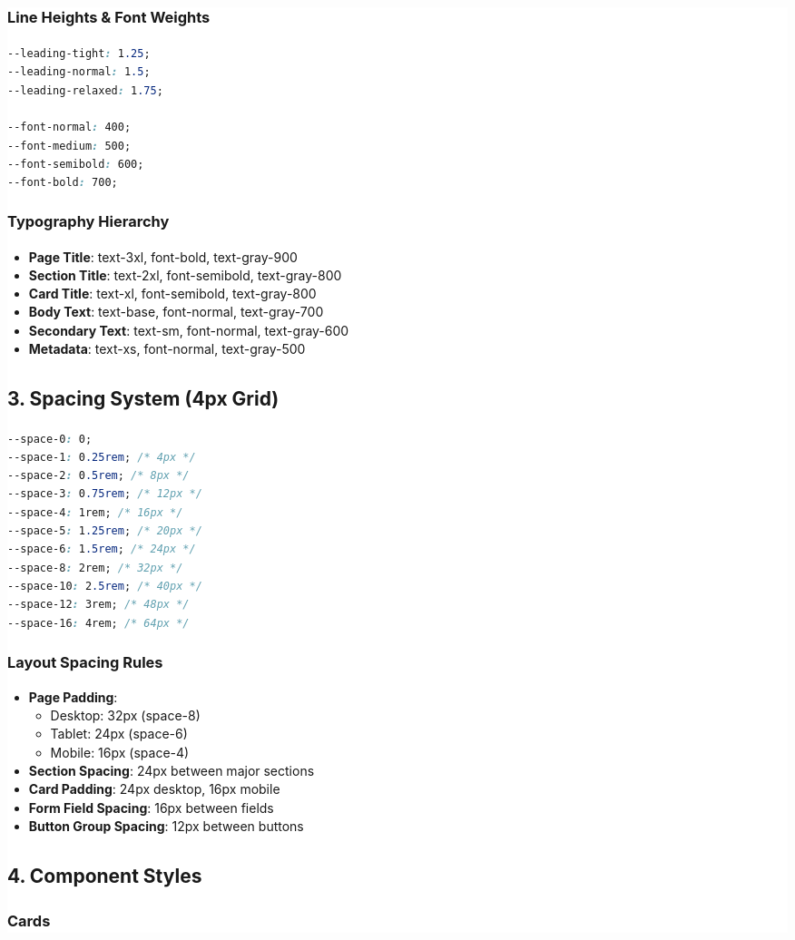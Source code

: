 ### Line Heights & Font Weights

```css
--leading-tight: 1.25;
--leading-normal: 1.5;
--leading-relaxed: 1.75;

--font-normal: 400;
--font-medium: 500;
--font-semibold: 600;
--font-bold: 700;
```

### Typography Hierarchy

- **Page Title**: text-3xl, font-bold, text-gray-900
- **Section Title**: text-2xl, font-semibold, text-gray-800
- **Card Title**: text-xl, font-semibold, text-gray-800
- **Body Text**: text-base, font-normal, text-gray-700
- **Secondary Text**: text-sm, font-normal, text-gray-600
- **Metadata**: text-xs, font-normal, text-gray-500

## 3. Spacing System (4px Grid)

```css
--space-0: 0;
--space-1: 0.25rem; /* 4px */
--space-2: 0.5rem; /* 8px */
--space-3: 0.75rem; /* 12px */
--space-4: 1rem; /* 16px */
--space-5: 1.25rem; /* 20px */
--space-6: 1.5rem; /* 24px */
--space-8: 2rem; /* 32px */
--space-10: 2.5rem; /* 40px */
--space-12: 3rem; /* 48px */
--space-16: 4rem; /* 64px */
```

### Layout Spacing Rules

- **Page Padding**:
  - Desktop: 32px (space-8)
  - Tablet: 24px (space-6)
  - Mobile: 16px (space-4)
- **Section Spacing**: 24px between major sections
- **Card Padding**: 24px desktop, 16px mobile
- **Form Field Spacing**: 16px between fields
- **Button Group Spacing**: 12px between buttons

## 4. Component Styles

### Cards
